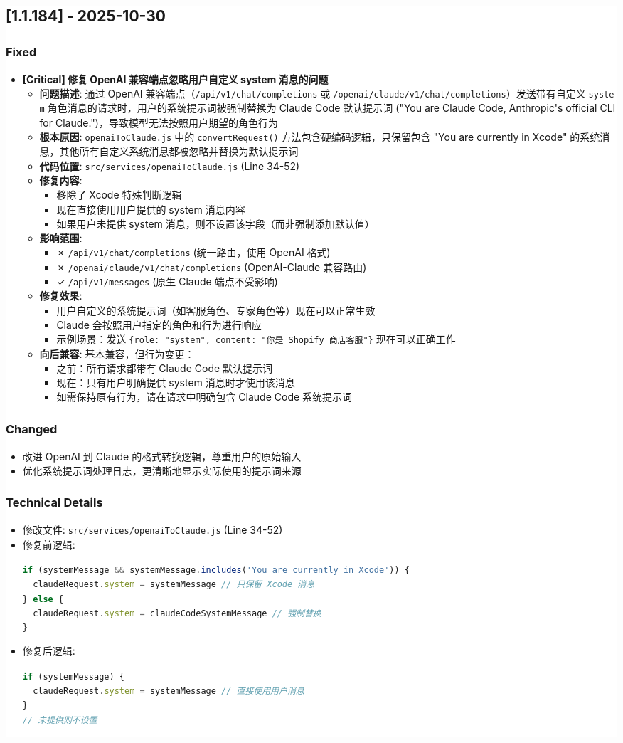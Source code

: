 ## [1.1.184] - 2025-10-30

### Fixed

- **[Critical] 修复 OpenAI 兼容端点忽略用户自定义 system 消息的问题**
  - **问题描述**: 通过 OpenAI 兼容端点（`/api/v1/chat/completions` 或 `/openai/claude/v1/chat/completions`）发送带有自定义 `system` 角色消息的请求时，用户的系统提示词被强制替换为 Claude Code 默认提示词 ("You are Claude Code, Anthropic's official CLI for Claude.")，导致模型无法按照用户期望的角色行为
  - **根本原因**: `openaiToClaude.js` 中的 `convertRequest()` 方法包含硬编码逻辑，只保留包含 "You are currently in Xcode" 的系统消息，其他所有自定义系统消息都被忽略并替换为默认提示词
  - **代码位置**: `src/services/openaiToClaude.js` (Line 34-52)
  - **修复内容**:
    - 移除了 Xcode 特殊判断逻辑
    - 现在直接使用用户提供的 system 消息内容
    - 如果用户未提供 system 消息，则不设置该字段（而非强制添加默认值）
  - **影响范围**:
    - ✗ `/api/v1/chat/completions` (统一路由，使用 OpenAI 格式)
    - ✗ `/openai/claude/v1/chat/completions` (OpenAI-Claude 兼容路由)
    - ✓ `/api/v1/messages` (原生 Claude 端点不受影响)
  - **修复效果**:
    - 用户自定义的系统提示词（如客服角色、专家角色等）现在可以正常生效
    - Claude 会按照用户指定的角色和行为进行响应
    - 示例场景：发送 `{role: "system", content: "你是 Shopify 商店客服"}` 现在可以正确工作
  - **向后兼容**: 基本兼容，但行为变更：
    - 之前：所有请求都带有 Claude Code 默认提示词
    - 现在：只有用户明确提供 system 消息时才使用该消息
    - 如需保持原有行为，请在请求中明确包含 Claude Code 系统提示词

### Changed

- 改进 OpenAI 到 Claude 的格式转换逻辑，尊重用户的原始输入
- 优化系统提示词处理日志，更清晰地显示实际使用的提示词来源

### Technical Details

- 修改文件: `src/services/openaiToClaude.js` (Line 34-52)
- 修复前逻辑:
  ```javascript
  if (systemMessage && systemMessage.includes('You are currently in Xcode')) {
    claudeRequest.system = systemMessage // 只保留 Xcode 消息
  } else {
    claudeRequest.system = claudeCodeSystemMessage // 强制替换
  }
  ```
- 修复后逻辑:
  ```javascript
  if (systemMessage) {
    claudeRequest.system = systemMessage // 直接使用用户消息
  }
  // 未提供则不设置
  ```

---